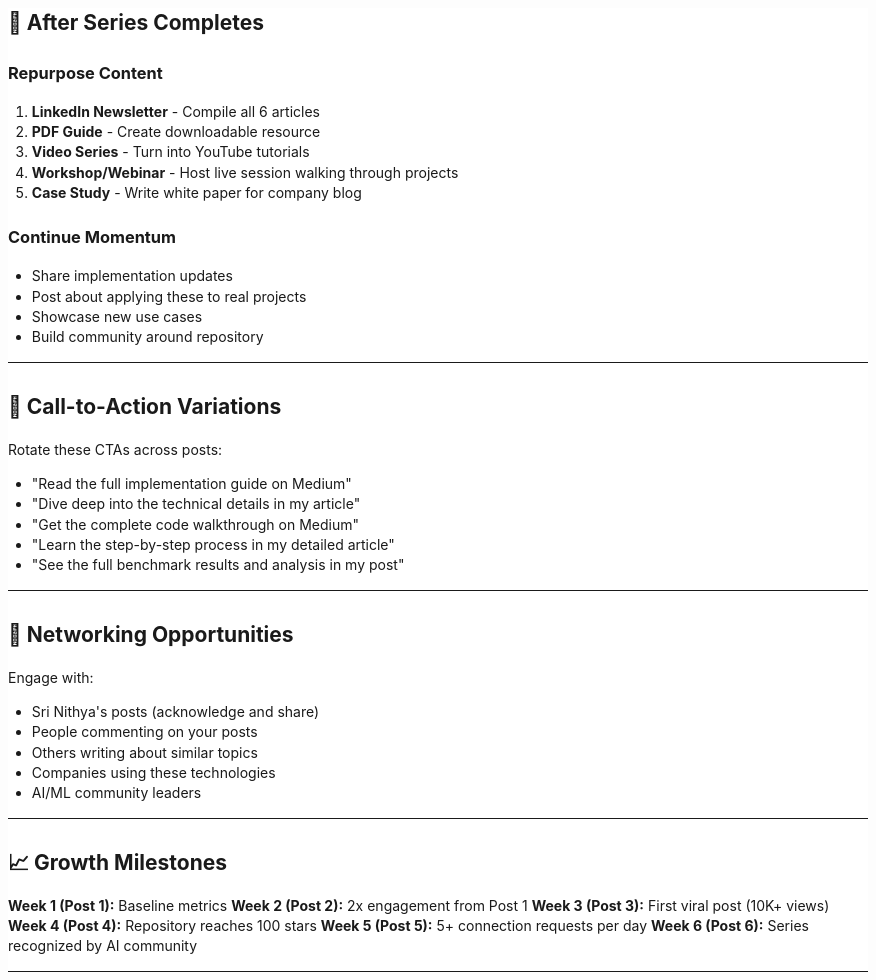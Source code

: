 ## 🔄 After Series Completes

### Repurpose Content
1. **LinkedIn Newsletter** - Compile all 6 articles
2. **PDF Guide** - Create downloadable resource
3. **Video Series** - Turn into YouTube tutorials
4. **Workshop/Webinar** - Host live session walking through projects
5. **Case Study** - Write white paper for company blog

### Continue Momentum
- Share implementation updates
- Post about applying these to real projects
- Showcase new use cases
- Build community around repository

---

## 🎯 Call-to-Action Variations

Rotate these CTAs across posts:
- "Read the full implementation guide on Medium"
- "Dive deep into the technical details in my article"
- "Get the complete code walkthrough on Medium"
- "Learn the step-by-step process in my detailed article"
- "See the full benchmark results and analysis in my post"

---

## 🤝 Networking Opportunities

Engage with:
- Sri Nithya's posts (acknowledge and share)
- People commenting on your posts
- Others writing about similar topics
- Companies using these technologies
- AI/ML community leaders

---

## 📈 Growth Milestones

**Week 1 (Post 1):** Baseline metrics
**Week 2 (Post 2):** 2x engagement from Post 1
**Week 3 (Post 3):** First viral post (10K+ views)
**Week 4 (Post 4):** Repository reaches 100 stars
**Week 5 (Post 5):** 5+ connection requests per day
**Week 6 (Post 6):** Series recognized by AI community

---
